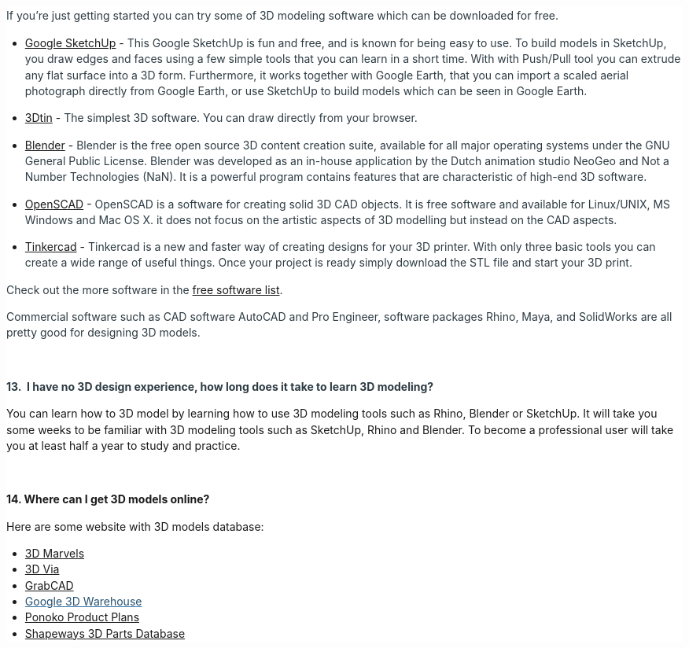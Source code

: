 <p><span style="color: #2D3B43;">If you’re just getting started you can try some of 3D modeling software which can be downloaded for free.</span><span style="font-weight: bold;"><span style="font-size: 16px;"></span></span></p>
<ul>
    <li><a href="http://sketchup.google.com/" target="_blank">Google SketchUp</a> - <span style="color: #2D3B43;">This Google SketchUp is fun and free, and is known for being easy to use. To build models in SketchUp, you draw edges and faces using a few simple tools that you can learn in a short time. With with Push/Pull tool you can extrude any flat surface into a 3D form. Furthermore, it works together with Google Earth, that you can import a scaled aerial photograph directly from Google Earth, or use SketchUp to build models which can be seen in Google Earth.</span></li>
</ul>
<ul>
    <li><a href="http://www.3dtin.com/" target="_blank">3Dtin</a> - <span style="color: #2D3B43;">The simplest 3D software. You can draw directly from your browser. </span></li>
</ul>
<ul>
    <li><a href="http://www.blender.org/" target="_blank">Blender</a> - <span style="color: #2D3B43;">Blender is the free open source 3D content creation suite, available for all major operating systems under the GNU General Public License. Blender was developed as an in-house application by the Dutch animation studio NeoGeo and Not a Number Technologies (NaN). It is a powerful program contains features that are characteristic of high-end 3D software. </span></li>
</ul>
<ul>
    <li><a href="http://www.openscad.org/" target="_blank">OpenSCAD</a> - <span style="color: #2D3B43;">OpenSCAD is a software for creating solid 3D CAD objects. It is free software and available for Linux/UNIX, MS Windows and Mac OS X. it does not focus on the artistic aspects of 3D modelling but instead on the CAD aspects.</span></li>
</ul>
<ul>
    <li><a href="http://tinkercad.com/" target="_blank">Tinkercad</a> - <span style="color: #2D3B43;">Tinkercad is a new and faster way of creating designs for your 3D printer. With only three basic tools you can create a wide range of useful things. Once your project is ready simply download the STL file and start your 3D print.</span></li>
</ul>
<p><span style="color: #2D3B43;">Check out the more software in the <a href="./3d-software/3d-software-list.html" target="_blank">free software list</a>. </span></p><span style="color: #2D3B43;">  </span>
<p><span style="color: #2D3B43;">Commercial software such as CAD software AutoCAD and Pro Engineer, s</span><span style="color: #2D3B43;">oftware packages Rhino, Maya, and SolidWorks are all pretty good for designing 3D models.</span></p>
<p><span style="color: #2D3B43;"><br /></span></p><span style="color: #2D3B43;">  </span> <a name="learn-3d-modeling" id="learn-3d-modeling"></a>
<p><span style="color: #2D3B43;"><span style="font-weight: bold;"><span style="font-size: 14px;">13.  I have no 3D design experience, how long does it take to learn 3D modeling?</span></span></span></p>
<div class="txt-answer" sizcache="6" sizset="8" jquery16405897106320635727="39">
    <p>You can learn how to 3D model by learning how to use 3D modeling tools such as Rhino, Blender or SketchUp. It will take you some weeks to be familiar with 3D modeling tools such as SketchUp, Rhino and Blender. To become a professional user will take you at least half a year to study and practice.</p>
    <p><br /></p><a name="3d-models-online-database"></a>
    <p><span style="font-weight: bold;"><span style="font-size: 14px;">14. Where can I get 3D models online?</span></span></p>
    <p>Here are some website with 3D models database:<br /></p>
    <ul>
        <li><a href="http://www.3dmarvels.com/" target="_blank">3D Marvels</a></li>
        <li><a href="http://www.3dvia.com/">3D Via</a></li>
        <li><a href="http://grabcad.com/library" target="_blank">GrabCAD</a></li>
        <li><a href="http://sketchup.google.com/3dwarehouse/" style="color: rgb(54, 114, 161);" target="_blank"><span style="color: rgb(37, 79, 111);">Google 3D Warehouse</span></a></li>
        <li><a href="http://www.ponoko.com/showroom/product-plans/" target="_blank">Ponoko Product Plans</a></li>
        <li><a href="http://www.shapeways.com/themes/3dparts" target="_blank">Shapeways 3D Parts Database</a></li>